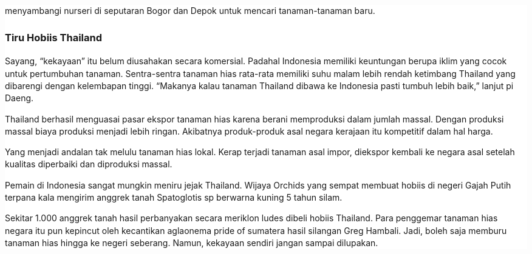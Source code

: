 menyambangi nurseri di seputaran Bogor dan Depok untuk mencari tanaman-tanaman baru.</p><h3>Tiru Hobiis Thailand</h3><p>Sayang, “kekayaan” itu belum diusahakan secara komersial. Padahal Indonesia memiliki keuntungan berupa iklim yang cocok untuk pertumbuhan tanaman. Sentra-sentra tanaman hias rata-rata memiliki suhu malam lebih rendah ketimbang Thailand yang dibarengi dengan kelembapan tinggi. “Makanya kalau tanaman Thailand dibawa ke Indonesia pasti tumbuh lebih baik,” lanjut pi Daeng.</p><p>Thailand berhasil menguasai pasar ekspor tanaman hias karena berani memproduksi dalam jumlah massal. Dengan produksi massal biaya produksi menjadi lebih ringan. Akibatnya produk-produk asal negara kerajaan itu kompetitif dalam hal harga.&nbsp;</p><p>Yang menjadi andalan tak melulu tanaman hias lokal. Kerap terjadi tanaman asal impor, diekspor kembali ke negara asal setelah kualitas diperbaiki dan diproduksi massal.</p><p>Pemain di Indonesia sangat mungkin meniru jejak Thailand. Wijaya Orchids yang sempat membuat hobiis di negeri Gajah Putih terpana kala mengirim anggrek tanah Spatoglotis sp berwarna kuning 5 tahun silam.&nbsp;</p><p>Sekitar 1.000 anggrek tanah hasil perbanyakan secara meriklon ludes dibeli hobiis Thailand. Para penggemar tanaman hias negara itu pun kepincut oleh kecantikan aglaonema pride of sumatera hasil silangan Greg Hambali. Jadi, boleh saja memburu tanaman hias hingga ke negeri seberang. Namun, kekayaan sendiri jangan sampai dilupakan.</p>